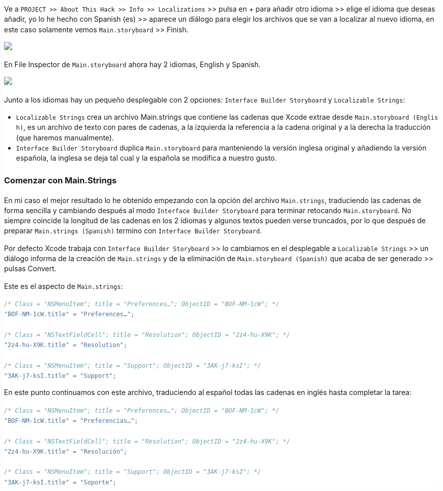 Ve a `PROJECT >> About This Hack >> Info >> Localizations` >> pulsa en + para añadir otro idioma >> elige el idioma que deseas añadir, yo lo he hecho con Spanish (es) >> aparece un diálogo para elegir los archivos que se van a localizar al nuevo idioma, en este caso solamente vemos `Main.storyboard` >> Finish.

<img width="720" src="https://github.com/perez987/Traducir-app-en-macOS/blob/main/img/3-localize4.png">

En File Inspector de `Main.storyboard` ahora hay 2 idiomas, English y Spanish.

<img width="360" src="https://github.com/perez987/Traducir-app-en-macOS/blob/main/img/3-localize5.png">

Junto a los idiomas hay un pequeño desplegable con 2 opciones: `Interface Builder Storyboard` y `Localizable Strings`:

* `Localizable Strings` crea un archivo Main.strings que contiene las cadenas que Xcode extrae desde `Main.storyboard (English)`, es un archivo de texto con pares de cadenas, a la izquierda la referencia a la cadena original y a la derecha la traducción (que haremos manualmente).
* `Interface Builder Storyboard` duplica `Main.storyboard` para manteniendo la versión inglesa original y añadiendo la versión española, la inglesa se deja tal cual y la española se modifica a nuestro gusto.

### Comenzar con Main.Strings

En mi caso el mejor resultado lo he obtenido empezando con la opción del archivo `Main.strings`, traduciendo las cadenas de forma sencilla y cambiando después al modo `Interface Builder Storyboard` para terminar retocando `Main.storyboard`. No siempre coincide la longitud de las cadenas en los 2 idiomas y algunos textos pueden verse truncados, por lo que después de preparar `Main.strings (Spanish)` termino con `Interface Builder Storyboard`.

Por defecto Xcode trabaja con `Interface Builder Storyboard` >> lo cambiamos en el desplegable a `Localizable Strings` >> un diálogo informa de la creación de `Main.strings` y de la eliminación de `Main.storyboard (Spanish)` que acaba de ser generado >> pulsas Convert.

Este es el aspecto de `Main.strings`:

```c
/* Class = "NSMenuItem"; title = "Preferences…"; ObjectID = "BOF-NM-1cW"; */
"BOF-NM-1cW.title" = "Preferences…";

/* Class = "NSTextFieldCell"; title = "Resolution"; ObjectID = "2z4-hu-X9K"; */
"2z4-hu-X9K.title" = "Resolution";

/* Class = "NSMenuItem"; title = "Support"; ObjectID = "3AK-j7-ksI"; */
"3AK-j7-ksI.title" = "Support";
```

En este punto continuamos con este archivo, traduciendo al español todas las cadenas en inglés hasta completar la tarea:

```c
/* Class = "NSMenuItem"; title = "Preferences…"; ObjectID = "BOF-NM-1cW"; */
"BOF-NM-1cW.title" = "Preferencias…";

/* Class = "NSTextFieldCell"; title = "Resolution"; ObjectID = "2z4-hu-X9K"; */
"2z4-hu-X9K.title" = "Resolución";

/* Class = "NSMenuItem"; title = "Support"; ObjectID = "3AK-j7-ksI"; */
"3AK-j7-ksI.title" = "Soporte";
```
